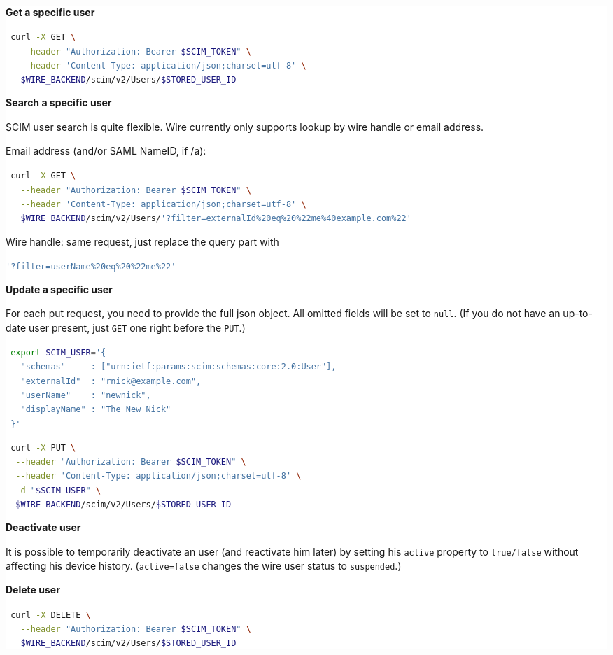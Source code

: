 **Get a specific user**

```bash
 curl -X GET \
   --header "Authorization: Bearer $SCIM_TOKEN" \
   --header 'Content-Type: application/json;charset=utf-8' \
   $WIRE_BACKEND/scim/v2/Users/$STORED_USER_ID
```

**Search a specific user**

SCIM user search is quite flexible.  Wire currently only supports lookup by wire handle or email address.

Email address (and/or SAML NameID, if /a):

```bash
 curl -X GET \
   --header "Authorization: Bearer $SCIM_TOKEN" \
   --header 'Content-Type: application/json;charset=utf-8' \
   $WIRE_BACKEND/scim/v2/Users/'?filter=externalId%20eq%20%22me%40example.com%22'
```

Wire handle: same request, just replace the query part with

```bash
'?filter=userName%20eq%20%22me%22'
```

**Update a specific user**

For each put request, you need to provide the full json object.  All omitted fields will be set to `null`.  (If you do not have an up-to-date user present, just `GET` one right before the `PUT`.)

```bash
 export SCIM_USER='{
   "schemas"     : ["urn:ietf:params:scim:schemas:core:2.0:User"],
   "externalId"  : "rnick@example.com",
   "userName"    : "newnick",
   "displayName" : "The New Nick"
 }'
```

```bash
 curl -X PUT \
  --header "Authorization: Bearer $SCIM_TOKEN" \
  --header 'Content-Type: application/json;charset=utf-8' \
  -d "$SCIM_USER" \
  $WIRE_BACKEND/scim/v2/Users/$STORED_USER_ID
```

**Deactivate user**

It is possible to temporarily deactivate an user (and reactivate him later) by setting his `active` property to `true/false` without affecting his device history.  (`active=false` changes the wire user status to `suspended`.)

**Delete user**

```bash
 curl -X DELETE \
   --header "Authorization: Bearer $SCIM_TOKEN" \
   $WIRE_BACKEND/scim/v2/Users/$STORED_USER_ID
```
